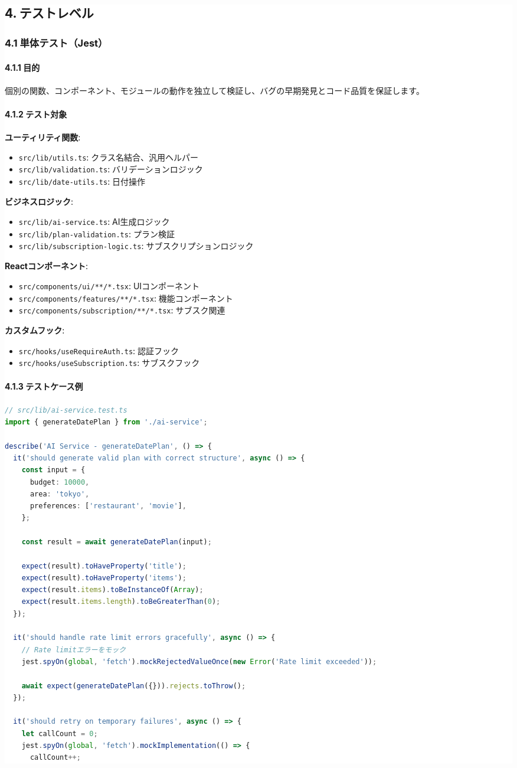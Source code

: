 
## 4. テストレベル

### 4.1 単体テスト（Jest）

#### 4.1.1 目的

個別の関数、コンポーネント、モジュールの動作を独立して検証し、バグの早期発見とコード品質を保証します。

#### 4.1.2 テスト対象

**ユーティリティ関数**:

- `src/lib/utils.ts`: クラス名結合、汎用ヘルパー
- `src/lib/validation.ts`: バリデーションロジック
- `src/lib/date-utils.ts`: 日付操作

**ビジネスロジック**:

- `src/lib/ai-service.ts`: AI生成ロジック
- `src/lib/plan-validation.ts`: プラン検証
- `src/lib/subscription-logic.ts`: サブスクリプションロジック

**Reactコンポーネント**:

- `src/components/ui/**/*.tsx`: UIコンポーネント
- `src/components/features/**/*.tsx`: 機能コンポーネント
- `src/components/subscription/**/*.tsx`: サブスク関連

**カスタムフック**:

- `src/hooks/useRequireAuth.ts`: 認証フック
- `src/hooks/useSubscription.ts`: サブスクフック

#### 4.1.3 テストケース例

```typescript
// src/lib/ai-service.test.ts
import { generateDatePlan } from './ai-service';

describe('AI Service - generateDatePlan', () => {
  it('should generate valid plan with correct structure', async () => {
    const input = {
      budget: 10000,
      area: 'tokyo',
      preferences: ['restaurant', 'movie'],
    };

    const result = await generateDatePlan(input);

    expect(result).toHaveProperty('title');
    expect(result).toHaveProperty('items');
    expect(result.items).toBeInstanceOf(Array);
    expect(result.items.length).toBeGreaterThan(0);
  });

  it('should handle rate limit errors gracefully', async () => {
    // Rate limitエラーをモック
    jest.spyOn(global, 'fetch').mockRejectedValueOnce(new Error('Rate limit exceeded'));

    await expect(generateDatePlan({})).rejects.toThrow();
  });

  it('should retry on temporary failures', async () => {
    let callCount = 0;
    jest.spyOn(global, 'fetch').mockImplementation(() => {
      callCount++;
```